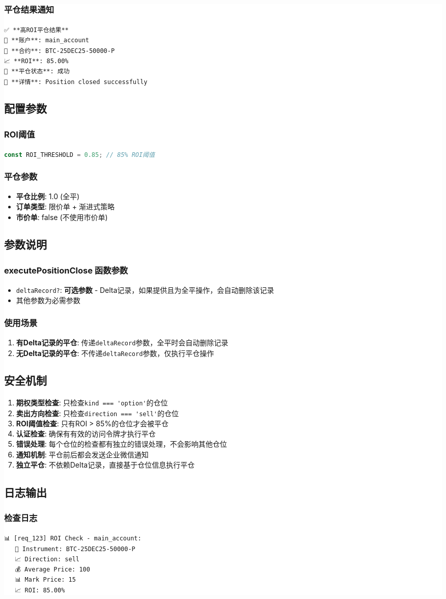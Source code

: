 ### 平仓结果通知
```markdown
✅ **高ROI平仓结果**
👤 **账户**: main_account
🎯 **合约**: BTC-25DEC25-50000-P
📈 **ROI**: 85.00%
🔄 **平仓状态**: 成功
📝 **详情**: Position closed successfully
```

## 配置参数

### ROI阈值
```typescript
const ROI_THRESHOLD = 0.85; // 85% ROI阈值
```

### 平仓参数
- **平仓比例**: 1.0 (全平)
- **订单类型**: 限价单 + 渐进式策略
- **市价单**: false (不使用市价单)

## 参数说明

### executePositionClose 函数参数
- `deltaRecord?`: **可选参数** - Delta记录，如果提供且为全平操作，会自动删除该记录
- 其他参数为必需参数

### 使用场景
1. **有Delta记录的平仓**: 传递`deltaRecord`参数，全平时会自动删除记录
2. **无Delta记录的平仓**: 不传递`deltaRecord`参数，仅执行平仓操作

## 安全机制

1. **期权类型检查**: 只检查`kind === 'option'`的仓位
2. **卖出方向检查**: 只检查`direction === 'sell'`的仓位
3. **ROI阈值检查**: 只有ROI > 85%的仓位才会被平仓
4. **认证检查**: 确保有有效的访问令牌才执行平仓
5. **错误处理**: 每个仓位的检查都有独立的错误处理，不会影响其他仓位
6. **通知机制**: 平仓前后都会发送企业微信通知
7. **独立平仓**: 不依赖Delta记录，直接基于仓位信息执行平仓

## 日志输出

### 检查日志
```
📊 [req_123] ROI Check - main_account:
   🎯 Instrument: BTC-25DEC25-50000-P
   📈 Direction: sell
   💰 Average Price: 100
   📊 Mark Price: 15
   📈 ROI: 85.00%
```
